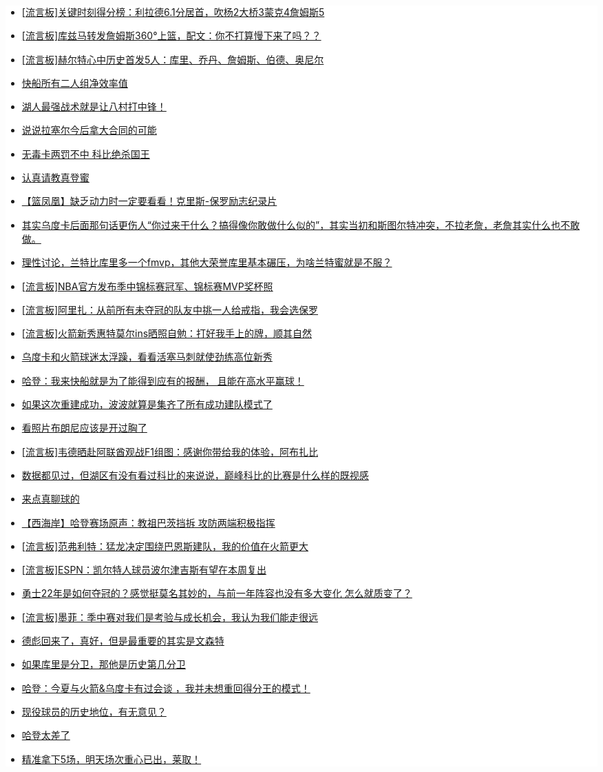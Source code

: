 + [[流言板]关键时刻得分榜：利拉德6.1分居首，吹杨2大桥3蒙克4詹姆斯5](https://bbs.hupu.com/623463370.html)

+ [[流言板]库兹马转发詹姆斯360°上篮，配文：你不打算慢下来了吗？？](https://bbs.hupu.com/623463481.html)

+ [[流言板]赫尔特心中历史首发5人：库里、乔丹、詹姆斯、伯德、奥尼尔](https://bbs.hupu.com/623463436.html)

+ [快船所有二人组净效率值](https://bbs.hupu.com/623463327.html)

+ [湖人最强战术就是让八村打中锋！](https://bbs.hupu.com/623462701.html)

+ [说说拉塞尔今后拿大合同的可能](https://bbs.hupu.com/623463151.html)

+ [无毒卡两罚不中 科比绝杀国王](https://bbs.hupu.com/623455110.html)

+ [认真请教真登蜜](https://bbs.hupu.com/623462689.html)

+ [【篮凤凰】缺乏动力时一定要看看！克里斯-保罗励志纪录片](https://bbs.hupu.com/623453469.html)

+ [其实乌度卡后面那句话更伤人“你过来干什么？搞得像你敢做什么似的”，其实当初和斯图尔特冲突，不拉老詹，老詹其实什么也不敢做。](https://bbs.hupu.com/623462575.html)

+ [理性讨论，兰特比库里多一个fmvp，其他大荣誉库里基本碾压，为啥兰特蜜就是不服？](https://bbs.hupu.com/623461657.html)

+ [[流言板]NBA官方发布季中锦标赛冠军、锦标赛MVP奖杯照](https://bbs.hupu.com/623463917.html)

+ [[流言板]阿里扎：从前所有未夺冠的队友中挑一人给戒指，我会选保罗](https://bbs.hupu.com/623463834.html)

+ [[流言板]火箭新秀惠特莫尔ins晒照自勉：打好我手上的牌，顺其自然](https://bbs.hupu.com/623463603.html)

+ [乌度卡和火箭球迷太浮躁，看看活塞马刺就使劲练高位新秀](https://bbs.hupu.com/623462542.html)

+ [哈登：我来快船就是为了能得到应有的报酬， 且能在高水平赢球！](https://bbs.hupu.com/623463406.html)

+ [如果这次重建成功，波波就算是集齐了所有成功建队模式了](https://bbs.hupu.com/623462862.html)

+ [看照片布朗尼应该是开过胸了](https://bbs.hupu.com/623463409.html)

+ [[流言板]韦德晒赴阿联酋观战F1组图：感谢你带给我的体验，阿布扎比](https://bbs.hupu.com/623463654.html)

+ [数据都见过，但湖区有没有看过科比的来说说，巅峰科比的比赛是什么样的既视感](https://bbs.hupu.com/623462742.html)

+ [来点真聊球的](https://bbs.hupu.com/623463492.html)

+ [【西海岸】哈登赛场原声：教祖巴茨挡拆 攻防两端积极指挥](https://bbs.hupu.com/623462779.html)

+ [[流言板]范弗利特：猛龙决定围绕巴恩斯建队，我的价值在火箭更大](https://bbs.hupu.com/623464028.html)

+ [[流言板]ESPN：凯尔特人球员波尔津吉斯有望在本周复出](https://bbs.hupu.com/623464053.html)

+ [勇士22年是如何夺冠的？感觉挺莫名其妙的，与前一年阵容也没有多大变化 怎么就质变了？](https://bbs.hupu.com/623463138.html)

+ [[流言板]墨菲：季中赛对我们是考验与成长机会，我认为我们能走很远](https://bbs.hupu.com/623463750.html)

+ [德彪回来了，真好，但是最重要的其实是文森特](https://bbs.hupu.com/623463929.html)

+ [如果库里是分卫，那他是历史第几分卫](https://bbs.hupu.com/623463854.html)

+ [哈登：今夏与火箭&乌度卡有过会谈 ，我并未想重回得分王的模式！](https://bbs.hupu.com/623463414.html)

+ [现役球员的历史地位，有无意见？](https://bbs.hupu.com/623463816.html)

+ [哈登太差了](https://bbs.hupu.com/623463874.html)

+ [精准拿下5场，明天场次重心已出，莱取！](https://bbs.hupu.com/623463627.html)
